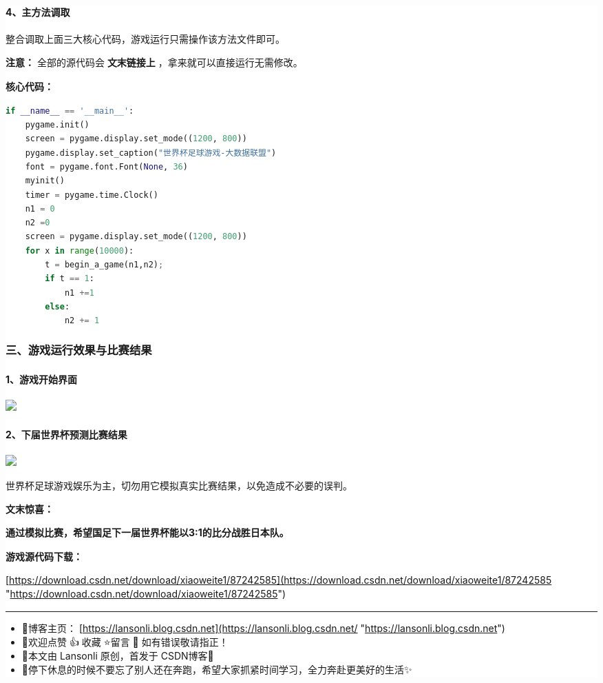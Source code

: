 #### 4、主方法调取

整合调取上面三大核心代码，游戏运行只需操作该方法文件即可。

**注意：**
全部的源代码会
**文末链接上**
，拿来就可以直接运行无需修改。

**核心代码：**

```python
if __name__ == '__main__':
    pygame.init()
    screen = pygame.display.set_mode((1200, 800))
    pygame.display.set_caption("世界杯足球游戏-大数据联盟")
    font = pygame.font.Font(None, 36)
    myinit()
    timer = pygame.time.Clock()
    n1 = 0
    n2 =0
    screen = pygame.display.set_mode((1200, 800))
    for x in range(10000):
        t = begin_a_game(n1,n2);
        if t == 1:
            n1 +=1
        else:
            n2 += 1
```

### 三、游戏运行效果与比赛结果

#### 1、游戏开始界面

![](https://i-blog.csdnimg.cn/blog_migrate/aec77d68c474c113bf1f0a69c5c618ff.jpeg)

#### 2、下届世界杯预测比赛结果

![](https://i-blog.csdnimg.cn/blog_migrate/aaaae4b46baaf62f79e25039d2d1cc0e.jpeg)

世界杯足球游戏娱乐为主，切勿用它模拟真实比赛结果，以免造成不必要的误判。

**文末惊喜：**

**通过模拟比赛，希望国足下一届世界杯能以3:1的比分战胜日本队。**

**游戏源代码下载：**

[https://download.csdn.net/download/xiaoweite1/87242585](https://download.csdn.net/download/xiaoweite1/87242585 "https://download.csdn.net/download/xiaoweite1/87242585")

---

* 📢博客主页：
  [https://lansonli.blog.csdn.net](https://lansonli.blog.csdn.net/ "https://lansonli.blog.csdn.net")
* 📢欢迎点赞 👍 收藏 ⭐留言 📝 如有错误敬请指正！
* 📢本文由 Lansonli 原创，首发于 CSDN博客🙉
* 📢停下休息的时候不要忘了别人还在奔跑，希望大家抓紧时间学习，全力奔赴更美好的生活✨